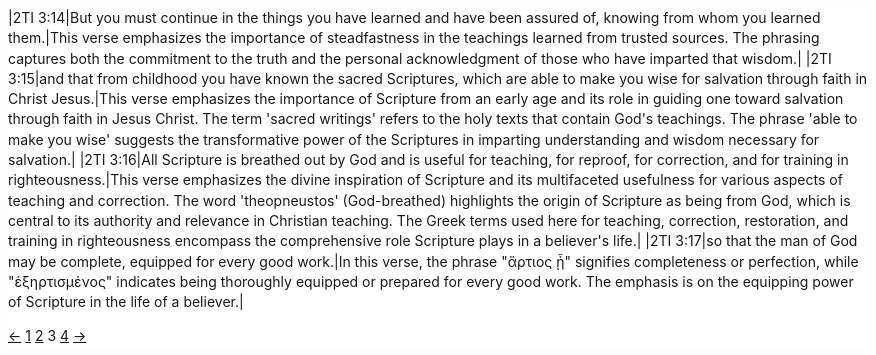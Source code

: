 |2TI 3:14|But you must continue in the things you have learned and have been assured of, knowing from whom you learned them.|This verse emphasizes the importance of steadfastness in the teachings learned from trusted sources. The phrasing captures both the commitment to the truth and the personal acknowledgment of those who have imparted that wisdom.|
|2TI 3:15|and that from childhood you have known the sacred Scriptures, which are able to make you wise for salvation through faith in Christ Jesus.|This verse emphasizes the importance of Scripture from an early age and its role in guiding one toward salvation through faith in Jesus Christ. The term 'sacred writings' refers to the holy texts that contain God's teachings. The phrase 'able to make you wise' suggests the transformative power of the Scriptures in imparting understanding and wisdom necessary for salvation.|
|2TI 3:16|All Scripture is breathed out by God and is useful for teaching, for reproof, for correction, and for training in righteousness.|This verse emphasizes the divine inspiration of Scripture and its multifaceted usefulness for various aspects of teaching and correction. The word 'theopneustos' (God-breathed) highlights the origin of Scripture as being from God, which is central to its authority and relevance in Christian teaching. The Greek terms used here for teaching, correction, restoration, and training in righteousness encompass the comprehensive role Scripture plays in a believer's life.|
|2TI 3:17|so that the man of God may be complete, equipped for every good work.|In this verse, the phrase "ἄρτιος ᾖ" signifies completeness or perfection, while "ἐξηρτισμένος" indicates being thoroughly equipped or prepared for every good work. The emphasis is on the equipping power of Scripture in the life of a believer.|


[<-](./chapter_2.md) [1](./chapter_1.md) [2](./chapter_2.md) 3 [4](./chapter_4.md) [->](./chapter_4.md)